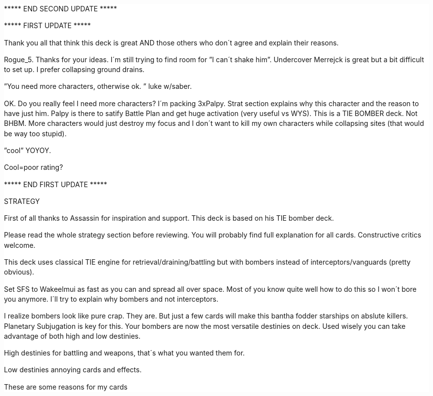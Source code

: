 
***** END SECOND UPDATE *****



***** FIRST UPDATE *****


Thank you all that think this deck is great AND those others who don´t agree and explain their reasons.


Rogue_5. Thanks for your ideas. I´m still trying to find room for ”I can´t shake him”. Undercover Merrejck is great but a bit difficult to set up. I prefer collapsing ground drains.


”You need more characters, otherwise ok. ”    luke w/saber.


OK. Do you really feel I need more characters? I´m packing 3xPalpy. Strat section explains why this character and the reason to have just him. Palpy is there to satify Battle Plan and get huge activation (very useful vs WYS). This is a TIE BOMBER deck. Not BHBM. More characters would just destroy my focus and I don´t want to kill my own characters while collapsing sites (that would be way too stupid).


”cool”          YOYOY.


Cool=poor rating?


***** END FIRST UPDATE *****



STRATEGY


First of all thanks to Assassin for inspiration and support. This deck is based on his TIE bomber deck.


Please read the whole strategy section before reviewing. You will probably find full explanation for all cards. Constructive critics welcome.


This deck uses classical TIE engine for retrieval/draining/battling but with bombers instead of interceptors/vanguards (pretty obvious). 


Set SFS to Wakeelmui as fast as you can and spread all over space. Most of you know quite well how to do this so I won´t bore you anymore. I´ll try to explain why bombers and not interceptors.


I realize bombers look like pure crap. They are. But just a few cards will make this bantha fodder starships on abslute killers. Planetary Subjugation is key for this. Your bombers are now the most versatile destinies on deck. Used wisely you can take advantage of both high and low destinies.


High destinies for battling and weapons, that´s what you wanted them for.


Low destinies annoying cards and effects.


These are some reasons for my cards

